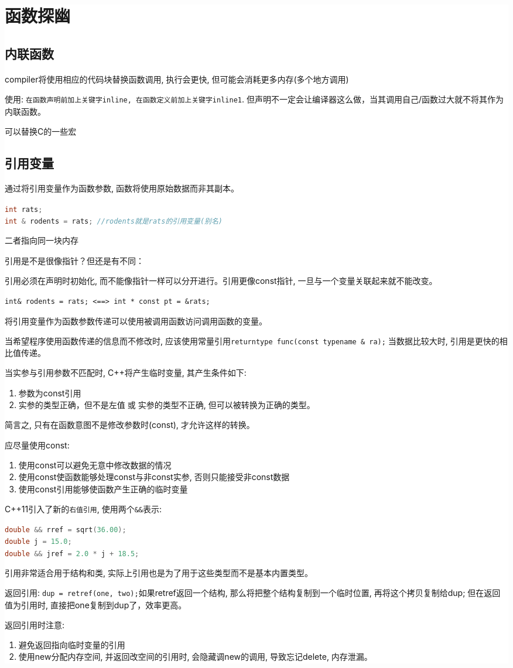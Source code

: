 # 函数探幽

## 内联函数

compiler将使用相应的代码块替换函数调用, 执行会更快, 但可能会消耗更多内存(多个地方调用)

使用: `在函数声明前加上关键字inline, 在函数定义前加上关键字inline1`. 但声明不一定会让编译器这么做，当其调用自己/函数过大就不将其作为内联函数。

可以替换C的一些宏

## 引用变量

通过将引用变量作为函数参数, 函数将使用原始数据而非其副本。

```cpp
int rats;
int & rodents = rats; //rodents就是rats的引用变量(别名)
```
二者指向同一块内存

引用是不是很像指针？但还是有不同：

引用必须在声明时初始化, 而不能像指针一样可以分开进行。引用更像const指针, 一旦与一个变量关联起来就不能改变。

`int& rodents = rats; <==> int * const pt = &rats;`

将引用变量作为函数参数传递可以使用被调用函数访问调用函数的变量。

当希望程序使用函数传递的信息而不修改时, 应该使用常量引用`returntype func(const typename & ra);` 当数据比较大时, 引用是更快的相比值传递。

当实参与引用参数不匹配时, C++将产生临时变量, 其产生条件如下:

1. 参数为const引用  
2. 实参的类型正确，但不是左值 或 实参的类型不正确, 但可以被转换为正确的类型。

简言之, 只有在函数意图不是修改参数时(const), 才允许这样的转换。

应尽量使用const:

1. 使用const可以避免无意中修改数据的情况  
2. 使用const使函数能够处理const与非const实参, 否则只能接受非const数据  
3. 使用const引用能够使函数产生正确的临时变量  

C++11引入了新的`右值引用`, 使用两个`&&`表示:
```cpp
double && rref = sqrt(36.00);
double j = 15.0;
double && jref = 2.0 * j + 18.5;
```

引用非常适合用于结构和类, 实际上引用也是为了用于这些类型而不是基本内置类型。

返回引用: `dup = retref(one, two);`如果retref返回一个结构, 那么将把整个结构复制到一个临时位置, 再将这个拷贝复制给dup; 但在返回值为引用时, 直接把one复制到dup了，效率更高。

返回引用时注意: 

1. 避免返回指向临时变量的引用  
2. 使用new分配内存空间, 并返回改空间的引用时, 会隐藏调new的调用, 导致忘记delete, 内存泄漏。  
